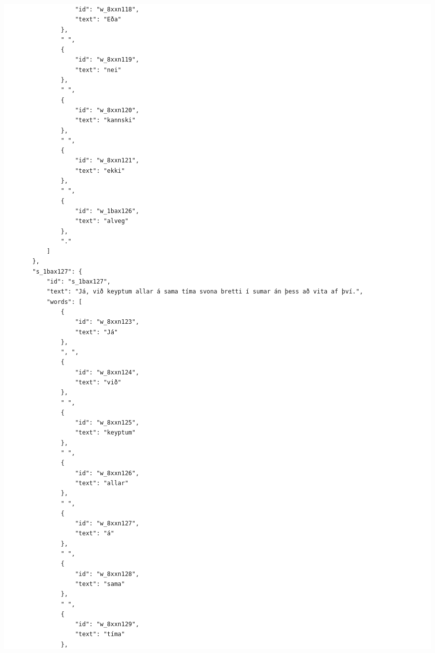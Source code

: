                         "id": "w_8xxn118",
                        "text": "Eða"
                    },
                    " ",
                    {
                        "id": "w_8xxn119",
                        "text": "nei"
                    },
                    " ",
                    {
                        "id": "w_8xxn120",
                        "text": "kannski"
                    },
                    " ",
                    {
                        "id": "w_8xxn121",
                        "text": "ekki"
                    },
                    " ",
                    {
                        "id": "w_1bax126",
                        "text": "alveg"
                    },
                    "."
                ]
            },
            "s_1bax127": {
                "id": "s_1bax127",
                "text": "Já, við keyptum allar á sama tíma svona bretti í sumar án þess að vita af því.",
                "words": [
                    {
                        "id": "w_8xxn123",
                        "text": "Já"
                    },
                    ", ",
                    {
                        "id": "w_8xxn124",
                        "text": "við"
                    },
                    " ",
                    {
                        "id": "w_8xxn125",
                        "text": "keyptum"
                    },
                    " ",
                    {
                        "id": "w_8xxn126",
                        "text": "allar"
                    },
                    " ",
                    {
                        "id": "w_8xxn127",
                        "text": "á"
                    },
                    " ",
                    {
                        "id": "w_8xxn128",
                        "text": "sama"
                    },
                    " ",
                    {
                        "id": "w_8xxn129",
                        "text": "tíma"
                    },
